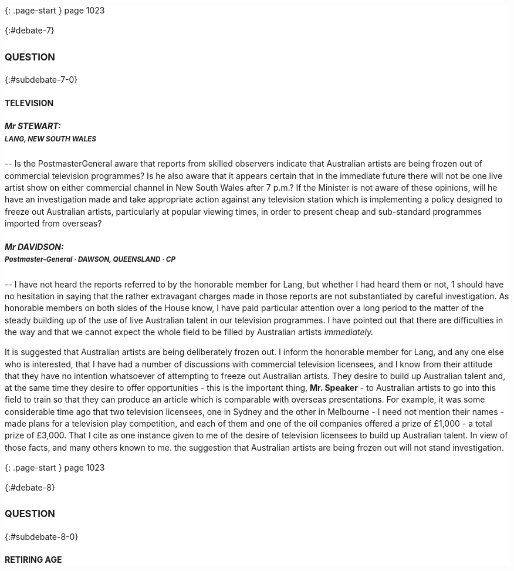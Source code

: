 {: .page-start }
page 1023

{:#debate-7}
### QUESTION

{:#subdebate-7-0}
#### TELEVISION

##### Mr STEWART:<br><small class="text-muted">LANG, NEW SOUTH WALES</small>

-- Is the PostmasterGeneral aware that reports from skilled observers indicate that Australian artists are being frozen out of commercial television programmes?  Is  he also aware that it appears certain that in the immediate future there will not be one live artist show on either commercial channel in New South Wales after 7 p.m.? If the Minister is not aware of these   opinions,  will he have an investigation made and take   appropriate  action against any television station which is implementing a policy designed to freeze  out Australian artists, particularly at popular viewing times, in order to present cheap and sub-standard programmes imported from overseas? 

##### Mr DAVIDSON:<br><small class="text-muted">Postmaster-General &middot; DAWSON, QUEENSLAND &middot; CP</small>

-- I have not heard the reports referred to by the honorable member for Lang, but whether I had heard them or not, 1 should have no hesitation in saying that the rather extravagant charges made in those reports are not substantiated by careful investigation. As honorable members on both sides of the House know, I have paid particular attention over a long period to the matter of the steady building up of the use of live Australian talent in our television programmes. I have pointed out that there are difficulties in the way and that we cannot expect the whole field to be filled by Australian artists  *immediately.* 

It is suggested that Australian artists are being deliberately frozen out. I inform the honorable member for Lang, and any one else who is interested, that I have had a number of discussions with commercial television licensees, and I know from their attitude that they have no intention whatsoever of attempting to freeze out Australian artists. They desire to build up Australian talent and, at the same time they desire to offer opportunities - this is the important thing,  **Mr. Speaker**  - to Australian artists to go into this field to train so that they can produce an article which is comparable with overseas presentations. For example, it was some considerable time ago that two television licensees, one in Sydney and the other in Melbourne - I need not mention their names - made plans for a television play competition, and each of them and one of the oil companies offered a prize of £1,000  -  a total prize of £3,000. That I cite as one instance given to me of the desire of television licensees to build up Australian talent. In view of those facts, and many others known to me. the suggestion that Australian artists are being frozen out will not stand investigation. 

{: .page-start }
page 1023

{:#debate-8}
### QUESTION

{:#subdebate-8-0}
#### RETIRING AGE
